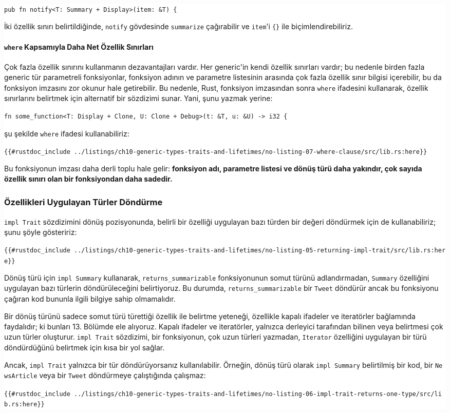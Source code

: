 ```rust,ignore
pub fn notify<T: Summary + Display>(item: &T) {
```

İki özellik sınırı belirtildiğinde, `notify` gövdesinde `summarize` çağırabilir ve `item`'i `{}` ile biçimlendirebiliriz.

#### `where` Kapsamıyla Daha Net Özellik Sınırları

Çok fazla özellik sınırını kullanmanın dezavantajları vardır. Her generic'in kendi özellik sınırları vardır; bu nedenle birden fazla generic tür parametreli fonksiyonlar, fonksiyon adının ve parametre listesinin arasında çok fazla özellik sınır bilgisi içerebilir, bu da fonksiyon imzasını zor okunur hale getirebilir. Bu nedenle, Rust, fonksiyon imzasından sonra `where` ifadesini kullanarak, özellik sınırlarını belirtmek için alternatif bir sözdizimi sunar. Yani, şunu yazmak yerine:

```rust,ignore
fn some_function<T: Display + Clone, U: Clone + Debug>(t: &T, u: &U) -> i32 {
```

şu şekilde `where` ifadesi kullanabiliriz:

```rust,ignore
{{#rustdoc_include ../listings/ch10-generic-types-traits-and-lifetimes/no-listing-07-where-clause/src/lib.rs:here}}
```

Bu fonksiyonun imzası daha derli toplu hale gelir: **fonksiyon adı, parametre listesi ve dönüş türü daha yakındır, çok sayıda özellik sınırı olan bir fonksiyondan daha sadedir.**

### Özellikleri Uygulayan Türler Döndürme

`impl Trait` sözdizimini dönüş pozisyonunda, belirli bir özelliği uygulayan bazı türden bir değeri döndürmek için de kullanabiliriz; şunu şöyle gösteririz:

```rust,ignore
{{#rustdoc_include ../listings/ch10-generic-types-traits-and-lifetimes/no-listing-05-returning-impl-trait/src/lib.rs:here}}
```

Dönüş türü için `impl Summary` kullanarak, `returns_summarizable` fonksiyonunun somut türünü adlandırmadan, `Summary` özelliğini uygulayan bazı türlerin döndürüleceğini belirtiyoruz. Bu durumda, `returns_summarizable` bir `Tweet` döndürür ancak bu fonksiyonu çağıran kod bununla ilgili bilgiye sahip olmamalıdır.

Bir dönüş türünü sadece somut türü türettiği özellik ile belirtme yeteneği, özellikle kapalı ifadeler ve iteratörler bağlamında faydalıdır; ki bunları 13. Bölümde ele alıyoruz. Kapalı ifadeler ve iteratörler, yalnızca derleyici tarafından bilinen veya belirtmesi çok uzun türler oluşturur. `impl Trait` sözdizimi, bir fonksiyonun, çok uzun türleri yazmadan, `Iterator` özelliğini uygulayan bir türü döndürdüğünü belirtmek için kısa bir yol sağlar.

Ancak, `impl Trait` yalnızca bir tür döndürüyorsanız kullanılabilir. Örneğin, dönüş türü olarak `impl Summary` belirtilmiş bir kod, bir `NewsArticle` veya bir `Tweet` döndürmeye çalıştığında çalışmaz:

```rust,ignore,does_not_compile
{{#rustdoc_include ../listings/ch10-generic-types-traits-and-lifetimes/no-listing-06-impl-trait-returns-one-type/src/lib.rs:here}}
```
